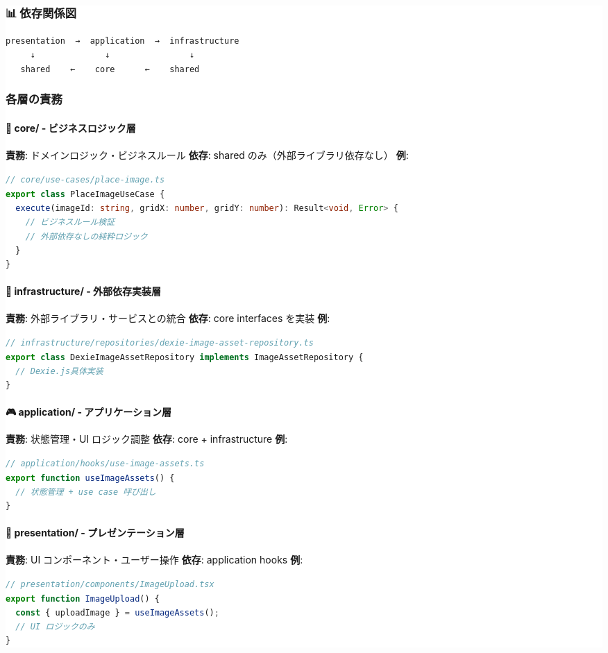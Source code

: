 ### 📊 依存関係図

```
presentation  →  application  →  infrastructure
     ↓              ↓                ↓
   shared    ←    core      ←    shared
```

### 各層の責務

#### 🎯 core/ - ビジネスロジック層
**責務**: ドメインロジック・ビジネスルール
**依存**: shared のみ（外部ライブラリ依存なし）
**例**:
```typescript
// core/use-cases/place-image.ts
export class PlaceImageUseCase {
  execute(imageId: string, gridX: number, gridY: number): Result<void, Error> {
    // ビジネスルール検証
    // 外部依存なしの純粋ロジック
  }
}
```

#### 🔧 infrastructure/ - 外部依存実装層
**責務**: 外部ライブラリ・サービスとの統合
**依存**: core interfaces を実装
**例**:
```typescript
// infrastructure/repositories/dexie-image-asset-repository.ts
export class DexieImageAssetRepository implements ImageAssetRepository {
  // Dexie.js具体実装
}
```

#### 🎮 application/ - アプリケーション層
**責務**: 状態管理・UI ロジック調整
**依存**: core + infrastructure
**例**:
```typescript
// application/hooks/use-image-assets.ts
export function useImageAssets() {
  // 状態管理 + use case 呼び出し
}
```

#### 🎨 presentation/ - プレゼンテーション層
**責務**: UI コンポーネント・ユーザー操作
**依存**: application hooks
**例**:
```typescript
// presentation/components/ImageUpload.tsx
export function ImageUpload() {
  const { uploadImage } = useImageAssets();
  // UI ロジックのみ
}
```
